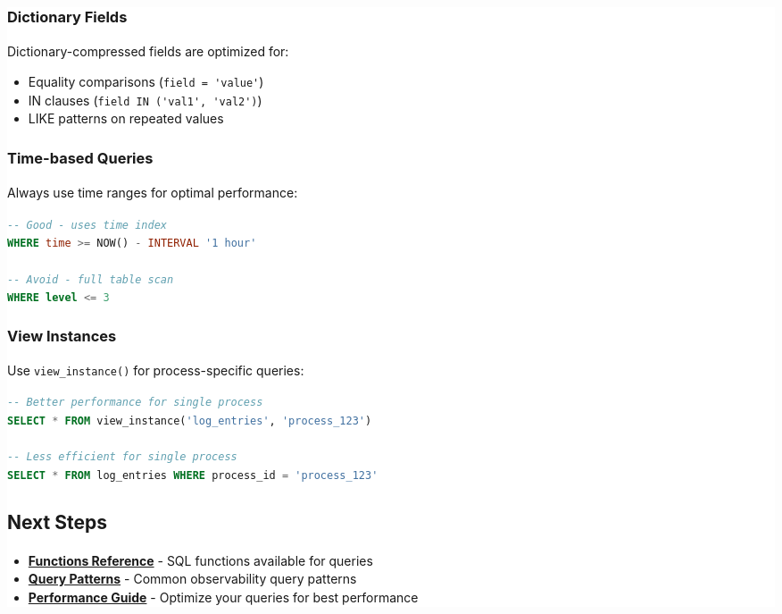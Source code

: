 ### Dictionary Fields

Dictionary-compressed fields are optimized for:

- Equality comparisons (`field = 'value'`)
- IN clauses (`field IN ('val1', 'val2')`)
- LIKE patterns on repeated values

### Time-based Queries

Always use time ranges for optimal performance:
```sql
-- Good - uses time index
WHERE time >= NOW() - INTERVAL '1 hour'

-- Avoid - full table scan
WHERE level <= 3
```

### View Instances

Use `view_instance()` for process-specific queries:
```sql
-- Better performance for single process
SELECT * FROM view_instance('log_entries', 'process_123')

-- Less efficient for single process
SELECT * FROM log_entries WHERE process_id = 'process_123'
```

## Next Steps

- **[Functions Reference](functions-reference.md)** - SQL functions available for queries
- **[Query Patterns](query-patterns.md)** - Common observability query patterns
- **[Performance Guide](performance.md)** - Optimize your queries for best performance
